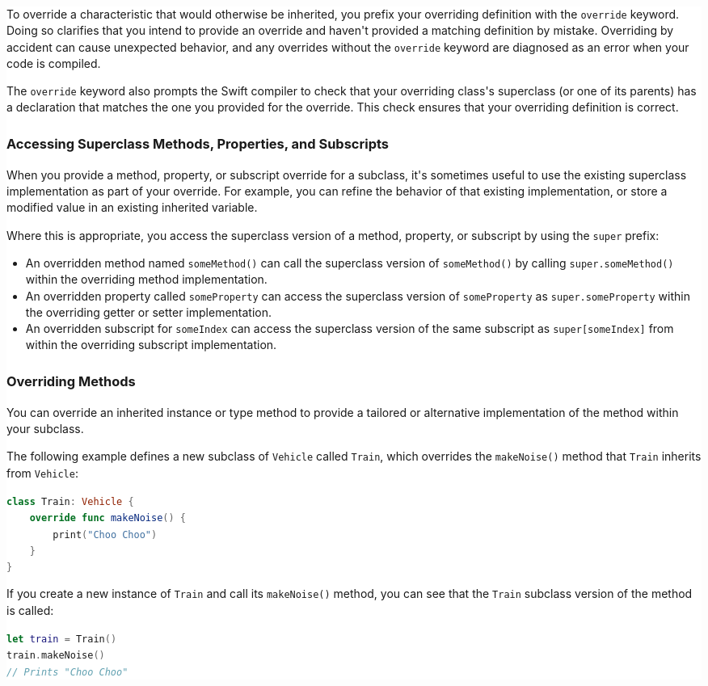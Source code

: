 To override a characteristic that would otherwise be inherited,
you prefix your overriding definition with the `override` keyword.
Doing so clarifies that you intend to provide an override
and haven't provided a matching definition by mistake.
Overriding by accident can cause unexpected behavior,
and any overrides without the `override` keyword are
diagnosed as an error when your code is compiled.

The `override` keyword also prompts the Swift compiler
to check that your overriding class's superclass (or one of its parents)
has a declaration that matches the one you provided for the override.
This check ensures that your overriding definition is correct.

### Accessing Superclass Methods, Properties, and Subscripts

When you provide a method, property, or subscript override for a subclass,
it's sometimes useful to use the existing superclass implementation
as part of your override.
For example, you can refine the behavior of that existing implementation,
or store a modified value in an existing inherited variable.

Where this is appropriate,
you access the superclass version of a method, property, or subscript
by using the `super` prefix:

- An overridden method named `someMethod()` can call the superclass version of `someMethod()`
  by calling `super.someMethod()` within the overriding method implementation.
- An overridden property called `someProperty` can access the superclass version of `someProperty`
  as `super.someProperty` within the overriding getter or setter implementation.
- An overridden subscript for `someIndex` can access the superclass version of the same subscript
  as `super[someIndex]` from within the overriding subscript implementation.

### Overriding Methods

You can override an inherited instance or type method
to provide a tailored or alternative implementation of the method within your subclass.

The following example defines a new subclass of `Vehicle` called `Train`,
which overrides the `makeNoise()` method that `Train` inherits from `Vehicle`:

```swift
class Train: Vehicle {
    override func makeNoise() {
        print("Choo Choo")
    }
}
```



If you create a new instance of `Train` and call its `makeNoise()` method,
you can see that the `Train` subclass version of the method is called:

```swift
let train = Train()
train.makeNoise()
// Prints "Choo Choo"
```
